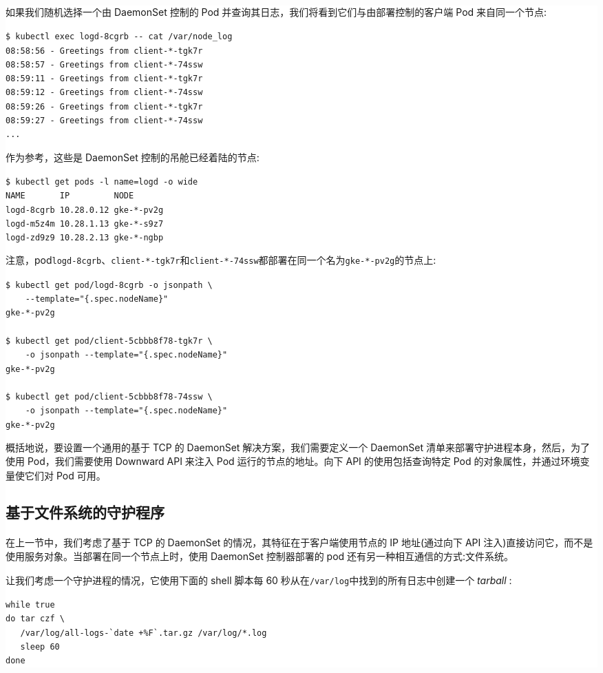 如果我们随机选择一个由 DaemonSet 控制的 Pod 并查询其日志，我们将看到它们与由部署控制的客户端 Pod 来自同一个节点:

```
$ kubectl exec logd-8cgrb -- cat /var/node_log
08:58:56 - Greetings from client-*-tgk7r
08:58:57 - Greetings from client-*-74ssw
08:59:11 - Greetings from client-*-tgk7r
08:59:12 - Greetings from client-*-74ssw
08:59:26 - Greetings from client-*-tgk7r
08:59:27 - Greetings from client-*-74ssw
...

```

作为参考，这些是 DaemonSet 控制的吊舱已经着陆的节点:

```
$ kubectl get pods -l name=logd -o wide
NAME       IP         NODE
logd-8cgrb 10.28.0.12 gke-*-pv2g
logd-m5z4m 10.28.1.13 gke-*-s9z7
logd-zd9z9 10.28.2.13 gke-*-ngbp

```

注意，pod`logd-8cgrb`、`client-*-tgk7r`和`client-*-74ssw`都部署在同一个名为`gke-*-pv2g`的节点上:

```
$ kubectl get pod/logd-8cgrb -o jsonpath \
    --template="{.spec.nodeName}"
gke-*-pv2g

$ kubectl get pod/client-5cbbb8f78-tgk7r \
    -o jsonpath --template="{.spec.nodeName}"
gke-*-pv2g

$ kubectl get pod/client-5cbbb8f78-74ssw \
    -o jsonpath --template="{.spec.nodeName}"
gke-*-pv2g

```

概括地说，要设置一个通用的基于 TCP 的 DaemonSet 解决方案，我们需要定义一个 DaemonSet 清单来部署守护进程本身，然后，为了使用 Pod，我们需要使用 Downward API 来注入 Pod 运行的节点的地址。向下 API 的使用包括查询特定 Pod 的对象属性，并通过环境变量使它们对 Pod 可用。

## 基于文件系统的守护程序

在上一节中，我们考虑了基于 TCP 的 DaemonSet 的情况，其特征在于客户端使用节点的 IP 地址(通过向下 API 注入)直接访问它，而不是使用服务对象。当部署在同一个节点上时，使用 DaemonSet 控制器部署的 pod 还有另一种相互通信的方式:文件系统。

让我们考虑一个守护进程的情况，它使用下面的 shell 脚本每 60 秒从在`/var/log`中找到的所有日志中创建一个 *tarball* :

```
while true
do tar czf \
   /var/log/all-logs-`date +%F`.tar.gz /var/log/*.log
   sleep 60
done

```
